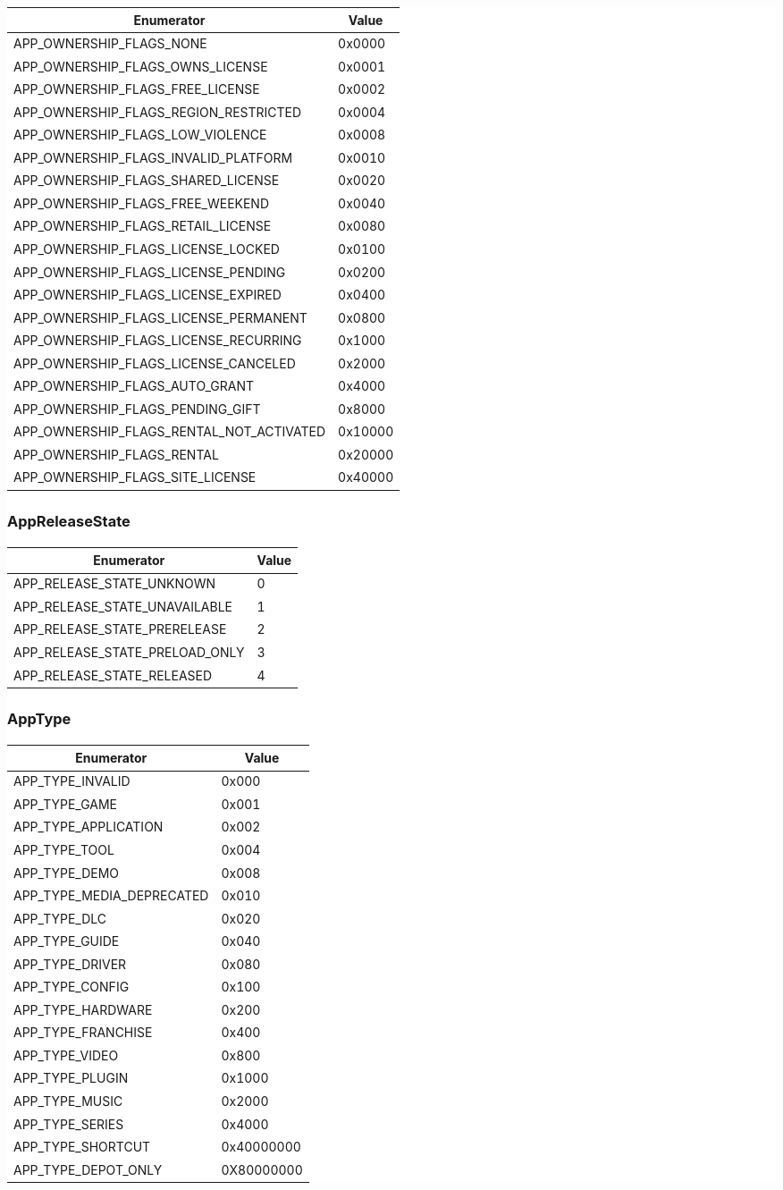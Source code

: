Enumerator | Value
---------- | -----
APP_OWNERSHIP_FLAGS_NONE | 0x0000
APP_OWNERSHIP_FLAGS_OWNS_LICENSE | 0x0001
APP_OWNERSHIP_FLAGS_FREE_LICENSE | 0x0002
APP_OWNERSHIP_FLAGS_REGION_RESTRICTED | 0x0004
APP_OWNERSHIP_FLAGS_LOW_VIOLENCE | 0x0008
APP_OWNERSHIP_FLAGS_INVALID_PLATFORM | 0x0010
APP_OWNERSHIP_FLAGS_SHARED_LICENSE | 0x0020
APP_OWNERSHIP_FLAGS_FREE_WEEKEND | 0x0040
APP_OWNERSHIP_FLAGS_RETAIL_LICENSE | 0x0080
APP_OWNERSHIP_FLAGS_LICENSE_LOCKED | 0x0100
APP_OWNERSHIP_FLAGS_LICENSE_PENDING | 0x0200
APP_OWNERSHIP_FLAGS_LICENSE_EXPIRED | 0x0400
APP_OWNERSHIP_FLAGS_LICENSE_PERMANENT | 0x0800
APP_OWNERSHIP_FLAGS_LICENSE_RECURRING | 0x1000
APP_OWNERSHIP_FLAGS_LICENSE_CANCELED | 0x2000
APP_OWNERSHIP_FLAGS_AUTO_GRANT | 0x4000
APP_OWNERSHIP_FLAGS_PENDING_GIFT | 0x8000
APP_OWNERSHIP_FLAGS_RENTAL_NOT_ACTIVATED | 0x10000
APP_OWNERSHIP_FLAGS_RENTAL | 0x20000
APP_OWNERSHIP_FLAGS_SITE_LICENSE | 0x40000

### AppReleaseState

Enumerator | Value
---------- | -----
APP_RELEASE_STATE_UNKNOWN | 0
APP_RELEASE_STATE_UNAVAILABLE | 1
APP_RELEASE_STATE_PRERELEASE | 2
APP_RELEASE_STATE_PRELOAD_ONLY | 3
APP_RELEASE_STATE_RELEASED | 4

### AppType

Enumerator | Value
---------- | -----
APP_TYPE_INVALID | 0x000
APP_TYPE_GAME | 0x001
APP_TYPE_APPLICATION | 0x002
APP_TYPE_TOOL | 0x004
APP_TYPE_DEMO | 0x008
APP_TYPE_MEDIA_DEPRECATED | 0x010
APP_TYPE_DLC | 0x020
APP_TYPE_GUIDE | 0x040
APP_TYPE_DRIVER | 0x080
APP_TYPE_CONFIG | 0x100
APP_TYPE_HARDWARE | 0x200
APP_TYPE_FRANCHISE | 0x400
APP_TYPE_VIDEO | 0x800
APP_TYPE_PLUGIN | 0x1000
APP_TYPE_MUSIC | 0x2000
APP_TYPE_SERIES | 0x4000
APP_TYPE_SHORTCUT | 0x40000000
APP_TYPE_DEPOT_ONLY | 0X80000000
